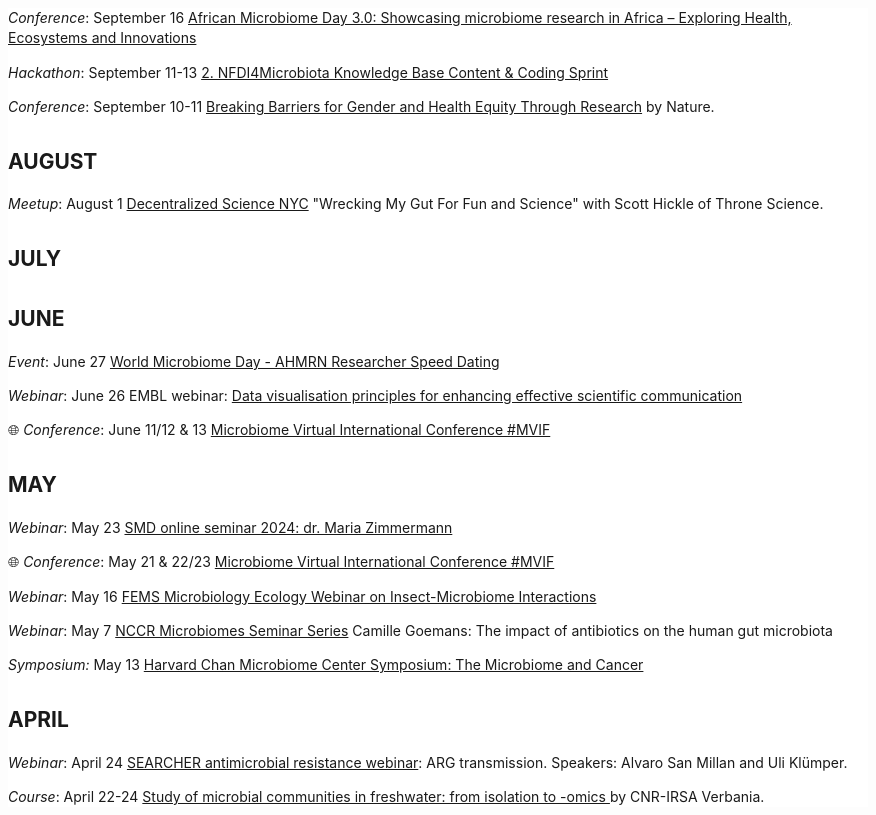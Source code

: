 *Conference*: September 16 [African Microbiome Day 3.0: Showcasing microbiome research in Africa – Exploring Health, Ecosystems and Innovations](https://h3africa.org/index.php/african-microbiome-day-30/#overview)

*Hackathon*: September 11-13 [2. NFDI4Microbiota Knowledge Base Content & Coding Sprint](https://pretix.eu/n4m/2KBsprint/) 

*Conference*: September 10-11 [Breaking Barriers for Gender and Health Equity Through Research](https://natureconferences.streamgo.live/breaking-barriers-2024/register?sf274201270=1) by Nature.

## AUGUST

*Meetup*: August 1 [Decentralized Science NYC](https://www.desci.nyc/) "Wrecking My Gut For Fun and Science" with Scott Hickle of Throne Science.

## JULY

## JUNE

*Event*: June 27 [World Microbiome Day - AHMRN Researcher Speed Dating](https://monash.zoom.us/meeting/register/tZcvf-uurDkqE9bd7WNgXnj3lkPSVvcwLH0k#/registration)

*Webinar*: June 26 EMBL webinar: [Data visualisation principles for enhancing effective scientific communication](https://www.ebi.ac.uk/training/events/data-visualisation-principles-enhancing-effective-scientific-communication/)

🌐 *Conference*: June 11/12 & 13 [Microbiome Virtual International Conference #MVIF](https://www.microbiome-vif.org/)

## MAY

*Webinar*: May 23 [SMD online seminar 2024: dr. Maria Zimmermann](https://www.tickettailor.com/events/slovenianmicrobiologicalsociety/1240657)

🌐 *Conference*: May 21 & 22/23 [Microbiome Virtual International Conference #MVIF](https://www.microbiome-vif.org/)

*Webinar*: May 16 [FEMS Microbiology Ecology Webinar on Insect-Microbiome Interactions](https://us02web.zoom.us/webinar/register/4917132779655/WN_7G1Mxi9fSaKJO_xz0JHyPA#/registration)

*Webinar*: May 7 [NCCR Microbiomes Seminar Series](https://nccr-microbiomes.ch/event/camille-goemans-on-antibiotics-and-the-gut-microbiome/) Camille Goemans: The impact of antibiotics on the human gut microbiota

_Symposium:_ May 13 [Harvard Chan Microbiome Center Symposium: The Microbiome and Cancer](https://www.hsph.harvard.edu/biostatistics/2024/04/2024-harvard-chan-microbiome-center-symposium-the-microbiome-and-cancer-register-now/)

## APRIL

*Webinar*: April 24 [SEARCHER antimicrobial resistance webinar]( https://mdc-berlin.zoom.us/webinar/register/WN_l4zmjaMRTkqeXsgOxe2-3Q): ARG transmission. Speakers: Alvaro San Millan and Uli Klümper.

*Course*: April 22-24 [Study of microbial communities in freshwater: from isolation to -omics ](https://www.sus-mirri.it/2024/03/study-of-microbial-communities-in-freshwater-from-isolation-to-omics/) by CNR-IRSA Verbania. 
